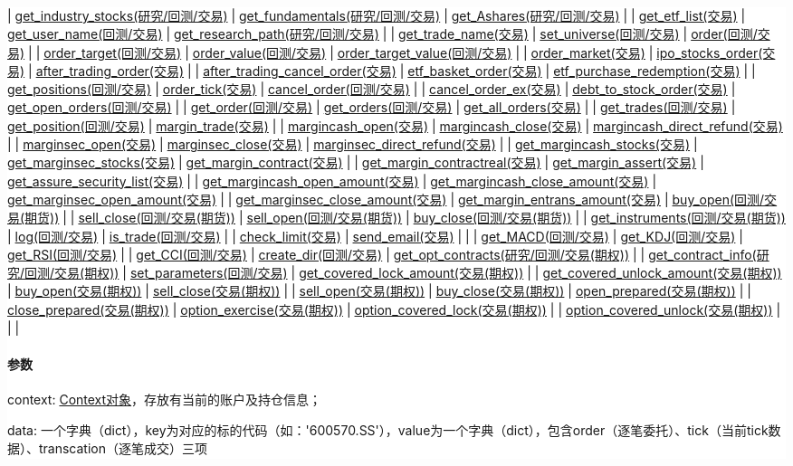 | [get\_industry\_stocks(研究/回测/交易)](#get_industry_stocks)            | [get\_fundamentals(研究/回测/交易)](#get_fundamentals)                                       | [get\_Ashares(研究/回测/交易)](#get_Ashares)                         |
| [get\_etf\_list(交易)](#get_etf_list)                                | [get\_user\_name(回测/交易)](#get_user_name)                                               | [get\_research\_path(研究/回测/交易)](#get_research_path)            |
| [get\_trade\_name(交易)](#get_trade_name)                            | [set\_universe(回测/交易)](#set_universe)                                                  | [order(回测/交易)](#order)                                         |
| [order\_target(回测/交易)](#order_target)                              | [order\_value(回测/交易)](#order_value)                                                    | [order\_target\_value(回测/交易)](#order_target_value)             |
| [order\_market(交易)](#order_market)                                 | [ipo\_stocks\_order(交易)](#ipo_stocks_order)                                            | [after\_trading\_order(交易)](#after_trading_order)              |
| [after\_trading\_cancel\_order(交易)](#after_trading_cancel_order)   | [etf\_basket\_order(交易)](#etf_basket_order)                                            | [etf\_purchase\_redemption(交易)](#etf_purchase_redemption)      |
| [get\_positions(回测/交易)](#get_positions)                            | [order\_tick(交易)](#order_tick)                                                         | [cancel\_order(回测/交易)](#cancel_order)                          |
| [cancel\_order\_ex(交易)](#cancel_order_ex)                          | [debt\_to\_stock\_order(交易)](#debt_to_stock_order)                                     | [get\_open\_orders(回测/交易)](#get_open_orders)                   |
| [get\_order(回测/交易)](#get_order)                                    | [get\_orders(回测/交易)](#get_orders)                                                      | [get\_all\_orders(交易)](#get_all_orders)                        |
| [get\_trades(回测/交易)](#get_trades)                                  | [get\_position(回测/交易)](#get_position)                                                  | [margin\_trade(交易)](#margin_trade)                             |
| [margincash\_open(交易)](#margincash_open)                           | [margincash\_close(交易)](#margincash_close)                                             | [margincash\_direct\_refund(交易)](#margincash_direct_refund)    |
| [marginsec\_open(交易)](#marginsec_open)                             | [marginsec\_close(交易)](#marginsec_close)                                               | [marginsec\_direct\_refund(交易)](#marginsec_direct_refund)      |
| [get\_margincash\_stocks(交易)](#get_margincash_stocks)              | [get\_marginsec\_stocks(交易)](#get_marginsec_stocks)                                    | [get\_margin\_contract(交易)](#get_margin_contract)              |
| [get\_margin\_contractreal(交易)](#get_margin_contractreal)          | [get\_margin\_assert(交易)](#get_margin_assert)                                          | [get\_assure\_security\_list(交易)](#get_assure_security_list)   |
| [get\_margincash\_open\_amount(交易)](#get_margincash_open_amount)   | [get\_margincash\_close\_amount(交易)](#get_margincash_close_amount)                     | [get\_marginsec\_open\_amount(交易)](#get_marginsec_open_amount) |
| [get\_marginsec\_close\_amount(交易)](#get_marginsec_close_amount)   | [get\_margin\_entrans\_amount(交易)](#get_margin_entrans_amount)                         | [buy\_open(回测/交易(期货))](#buy_open)                              |
| [sell\_close(回测/交易(期货))](#sell_close)                              | [sell\_open(回测/交易(期货))](#sell_open)                                                    | [buy\_close(回测/交易(期货))](#buy_close)                            |
| [get\_instruments(回测/交易(期货))](#get_instruments)                    | [log(回测/交易)](#log)                                                                     | [is\_trade(回测/交易)](#is_trade)                                  |
| [check\_limit(交易)](#check_limit)                                   | [send\_email(交易)](#send_email) |                                                                |
| [get\_MACD(回测/交易)](#get_MACD)                                      | [get\_KDJ(回测/交易)](#get_KDJ)                                                            | [get\_RSI(回测/交易)](#get_RSI)                                    |
| [get\_CCI(回测/交易)](#get_CCI)                                        | [create\_dir(回测/交易)](#create_dir)                                                      | [get\_opt\_contracts(研究/回测/交易(期权))](#get_opt_contracts)        |
| [get\_contract\_info(研究/回测/交易(期权))](#get_contract_info)            | [set\_parameters(回测/交易)](#set_parameters)                                              | [get\_covered\_lock\_amount(交易(期权))](#get_covered_lock_amount) |
| [get\_covered\_unlock\_amount(交易(期权))](#get_covered_unlock_amount) | [buy\_open(交易(期权))](#option_buy_open)                                                  | [sell\_close(交易(期权))](#option_sell_close)                      |
| [sell\_open(交易(期权))](#option_sell_open)                            | [buy\_close(交易(期权))](#option_buy_close)                                                | [open\_prepared(交易(期权))](#open_prepared)                       |
| [close\_prepared(交易(期权))](#close_prepared)                         | [option\_exercise(交易(期权))](#option_exercise)                                           | [option\_covered\_lock(交易(期权))](#option_covered_lock)          |
| [option\_covered\_unlock(交易(期权))](#option_covered_unlock)          |                                                                                        |                                                                |

#### 参数

context: [Context对象](#Context)，存放有当前的账户及持仓信息；

data: 一个字典（dict），key为对应的标的代码（如：'600570.SS'），value为一个字典（dict），包含order（逐笔委托）、tick（当前tick数据）、transcation（逐笔成交）三项
